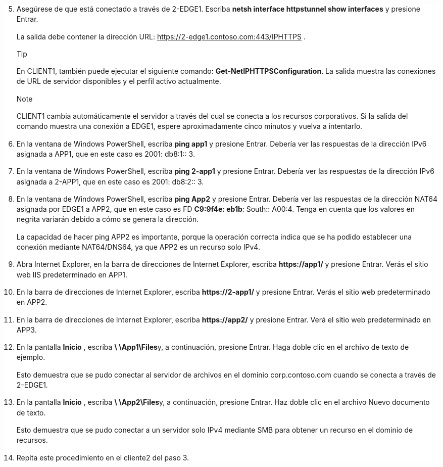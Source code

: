 5. Asegúrese de que está conectado a través de 2-EDGE1. Escriba **netsh interface httpstunnel show interfaces** y presione Entrar.

   La salida debe contener la dirección URL: https://2-edge1.contoso.com:443/IPHTTPS .

   > [!TIP]
   > En CLIENT1, también puede ejecutar el siguiente comando: **Get-NetIPHTTPSConfiguration**. La salida muestra las conexiones de URL de servidor disponibles y el perfil activo actualmente.

   > [!NOTE]
   > CLIENT1 cambia automáticamente el servidor a través del cual se conecta a los recursos corporativos. Si la salida del comando muestra una conexión a EDGE1, espere aproximadamente cinco minutos y vuelva a intentarlo.

6. En la ventana de Windows PowerShell, escriba **ping app1** y presione Entrar. Debería ver las respuestas de la dirección IPv6 asignada a APP1, que en este caso es 2001: db8:1:: 3.

7. En la ventana de Windows PowerShell, escriba **ping 2-app1** y presione Entrar. Debería ver las respuestas de la dirección IPv6 asignada a 2-APP1, que en este caso es 2001: db8:2:: 3.

8. En la ventana de Windows PowerShell, escriba **ping App2** y presione Entrar. Debería ver las respuestas de la dirección NAT64 asignada por EDGE1 a APP2, que en este caso es FD **C9:9f4e: eb1b**: South:: A00:4. Tenga en cuenta que los valores en negrita variarán debido a cómo se genera la dirección.

   La capacidad de hacer ping APP2 es importante, porque la operación correcta indica que se ha podido establecer una conexión mediante NAT64/DNS64, ya que APP2 es un recurso solo IPv4.

9. Abra Internet Explorer, en la barra de direcciones de Internet Explorer, escriba **https://app1/** y presione Entrar. Verás el sitio web IIS predeterminado en APP1.

10. En la barra de direcciones de Internet Explorer, escriba **https://2-app1/** y presione Entrar. Verás el sitio web predeterminado en APP2.

11. En la barra de direcciones de Internet Explorer, escriba **https://app2/** y presione Entrar. Verá el sitio web predeterminado en APP3.

12. En la pantalla **Inicio** , escriba <strong> \\ \App1\Files</strong>y, a continuación, presione Entrar. Haga doble clic en el archivo de texto de ejemplo.

    Esto demuestra que se pudo conectar al servidor de archivos en el dominio corp.contoso.com cuando se conecta a través de 2-EDGE1.

13. En la pantalla **Inicio** , escriba <strong> \\ \App2\Files</strong>y, a continuación, presione Entrar. Haz doble clic en el archivo Nuevo documento de texto.

    Esto demuestra que se pudo conectar a un servidor solo IPv4 mediante SMB para obtener un recurso en el dominio de recursos.

14. Repita este procedimiento en el cliente2 del paso 3.



